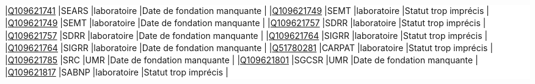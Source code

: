 |[Q109621741](https://www.wikidata.org/wiki/Q109621741) |SEARS                                                                                               |laboratoire                       |Date de fondation manquante            |
|[Q109621749](https://www.wikidata.org/wiki/Q109621749) |SEMT                                                                                                |laboratoire                       |Statut trop imprécis                   |
|[Q109621749](https://www.wikidata.org/wiki/Q109621749) |SEMT                                                                                                |laboratoire                       |Date de fondation manquante            |
|[Q109621757](https://www.wikidata.org/wiki/Q109621757) |SDRR                                                                                                |laboratoire                       |Statut trop imprécis                   |
|[Q109621757](https://www.wikidata.org/wiki/Q109621757) |SDRR                                                                                                |laboratoire                       |Date de fondation manquante            |
|[Q109621764](https://www.wikidata.org/wiki/Q109621764) |SIGRR                                                                                               |laboratoire                       |Statut trop imprécis                   |
|[Q109621764](https://www.wikidata.org/wiki/Q109621764) |SIGRR                                                                                               |laboratoire                       |Date de fondation manquante            |
|[Q51780281](https://www.wikidata.org/wiki/Q51780281)   |CARPAT                                                                                              |laboratoire                       |Statut trop imprécis                   |
|[Q109621785](https://www.wikidata.org/wiki/Q109621785) |SRC                                                                                                 |UMR                               |Date de fondation manquante            |
|[Q109621801](https://www.wikidata.org/wiki/Q109621801) |SGCSR                                                                                               |UMR                               |Date de fondation manquante            |
|[Q109621817](https://www.wikidata.org/wiki/Q109621817) |SABNP                                                                                               |laboratoire                       |Statut trop imprécis                   |
